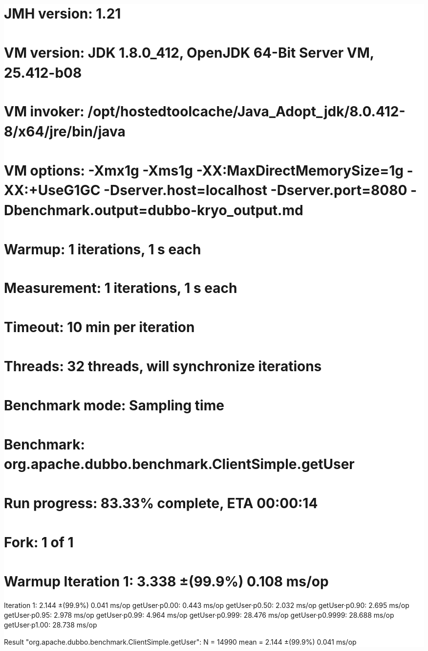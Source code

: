 # JMH version: 1.21
# VM version: JDK 1.8.0_412, OpenJDK 64-Bit Server VM, 25.412-b08
# VM invoker: /opt/hostedtoolcache/Java_Adopt_jdk/8.0.412-8/x64/jre/bin/java
# VM options: -Xmx1g -Xms1g -XX:MaxDirectMemorySize=1g -XX:+UseG1GC -Dserver.host=localhost -Dserver.port=8080 -Dbenchmark.output=dubbo-kryo_output.md
# Warmup: 1 iterations, 1 s each
# Measurement: 1 iterations, 1 s each
# Timeout: 10 min per iteration
# Threads: 32 threads, will synchronize iterations
# Benchmark mode: Sampling time
# Benchmark: org.apache.dubbo.benchmark.ClientSimple.getUser

# Run progress: 83.33% complete, ETA 00:00:14
# Fork: 1 of 1
# Warmup Iteration   1: 3.338 ±(99.9%) 0.108 ms/op
Iteration   1: 2.144 ±(99.9%) 0.041 ms/op
                 getUser·p0.00:   0.443 ms/op
                 getUser·p0.50:   2.032 ms/op
                 getUser·p0.90:   2.695 ms/op
                 getUser·p0.95:   2.978 ms/op
                 getUser·p0.99:   4.964 ms/op
                 getUser·p0.999:  28.476 ms/op
                 getUser·p0.9999: 28.688 ms/op
                 getUser·p1.00:   28.738 ms/op



Result "org.apache.dubbo.benchmark.ClientSimple.getUser":
  N = 14990
  mean =      2.144 ±(99.9%) 0.041 ms/op
